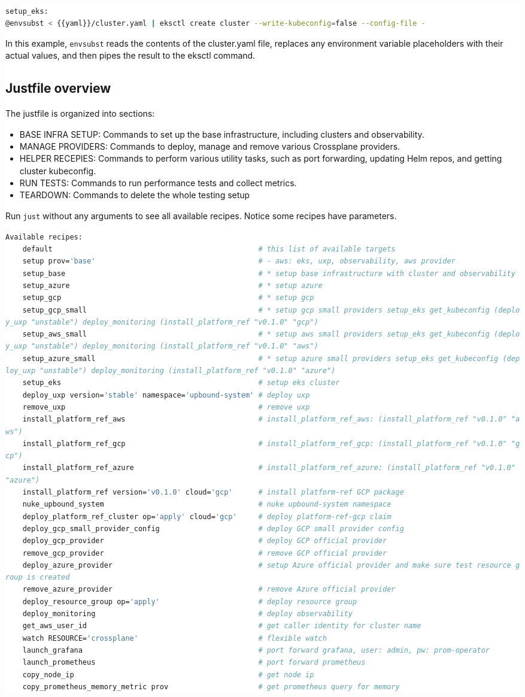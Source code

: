 ```bash
setup_eks:
@envsubst < {{yaml}}/cluster.yaml | eksctl create cluster --write-kubeconfig=false --config-file -
```

In this example, `envsubst` reads the contents of the cluster.yaml file, replaces any environment variable placeholders with their actual values, and then pipes the result to the eksctl command.

## Justfile overview

The justfile is organized into sections:

- BASE INFRA SETUP: Commands to set up the base infrastructure, including clusters and observability.
- MANAGE PROVIDERS: Commands to deploy, manage and remove various Crossplane providers.
- HELPER RECEPIES: Commands to perform various utility tasks, such as port forwarding, updating Helm repos, and getting cluster kubeconfig.
- RUN TESTS: Commands to run performance tests and collect metrics.
- TEARDOWN: Commands to delete the whole testing setup

Run `just` without any arguments to see all available recipes. Notice some
recipes have parameters.

```bash
Available recipes:
    default                                                # this list of available targets
    setup prov='base'                                      # - aws: eks, uxp, observability, aws provider
    setup_base                                             # * setup base infrastructure with cluster and observability
    setup_azure                                            # * setup azure
    setup_gcp                                              # * setup gcp
    setup_gcp_small                                        # * setup gcp small providers setup_eks get_kubeconfig (deploy_uxp "unstable") deploy_monitoring (install_platform_ref "v0.1.0" "gcp")
    setup_aws_small                                        # * setup aws small providers setup_eks get_kubeconfig (deploy_uxp "unstable") deploy_monitoring (install_platform_ref "v0.1.0" "aws")
    setup_azure_small                                      # * setup azure small providers setup_eks get_kubeconfig (deploy_uxp "unstable") deploy_monitoring (install_platform_ref "v0.1.0" "azure")
    setup_eks                                              # setup eks cluster
    deploy_uxp version='stable' namespace='upbound-system' # deploy uxp
    remove_uxp                                             # remove uxp
    install_platform_ref_aws                               # install_platform_ref_aws: (install_platform_ref "v0.1.0" "aws")
    install_platform_ref_gcp                               # install_platform_ref_gcp: (install_platform_ref "v0.1.0" "gcp")
    install_platform_ref_azure                             # install_platform_ref_azure: (install_platform_ref "v0.1.0" "azure")
    install_platform_ref version='v0.1.0' cloud='gcp'      # install platform-ref GCP package
    nuke_upbound_system                                    # nuke upbound-system namespace
    deploy_platform_ref_cluster op='apply' cloud='gcp'     # deploy platform-ref-gcp claim
    deploy_gcp_small_provider_config                       # deploy GCP small provider config
    deploy_gcp_provider                                    # deploy GCP official provider
    remove_gcp_provider                                    # remove GCP official provider
    deploy_azure_provider                                  # setup Azure official provider and make sure test resource group is created
    remove_azure_provider                                  # remove Azure official provider
    deploy_resource_group op='apply'                       # deploy resource group
    deploy_monitoring                                      # deploy observability
    get_aws_user_id                                        # get caller identity for cluster name
    watch RESOURCE='crossplane'                            # flexible watch
    launch_grafana                                         # port forward grafana, user: admin, pw: prom-operator
    launch_prometheus                                      # port forward prometheus
    copy_node_ip                                           # get node ip
    copy_prometheus_memory_metric prov                     # get prometheus query for memory
```